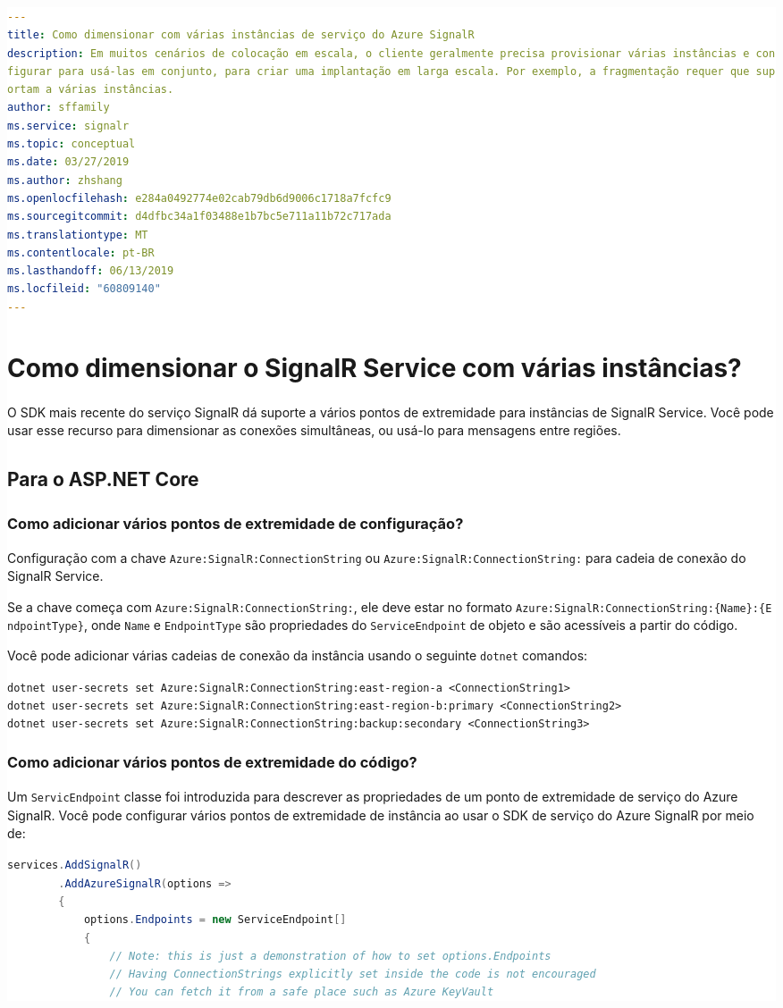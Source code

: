 ```yaml
---
title: Como dimensionar com várias instâncias de serviço do Azure SignalR
description: Em muitos cenários de colocação em escala, o cliente geralmente precisa provisionar várias instâncias e configurar para usá-las em conjunto, para criar uma implantação em larga escala. Por exemplo, a fragmentação requer que suportam a várias instâncias.
author: sffamily
ms.service: signalr
ms.topic: conceptual
ms.date: 03/27/2019
ms.author: zhshang
ms.openlocfilehash: e284a0492774e02cab79db6d9006c1718a7fcfc9
ms.sourcegitcommit: d4dfbc34a1f03488e1b7bc5e711a11b72c717ada
ms.translationtype: MT
ms.contentlocale: pt-BR
ms.lasthandoff: 06/13/2019
ms.locfileid: "60809140"
---
```

# <a name="how-to-scale-signalr-service-with-multiple-instances"></a>Como dimensionar o SignalR Service com várias instâncias?
O SDK mais recente do serviço SignalR dá suporte a vários pontos de extremidade para instâncias de SignalR Service. Você pode usar esse recurso para dimensionar as conexões simultâneas, ou usá-lo para mensagens entre regiões.

## <a name="for-aspnet-core"></a>Para o ASP.NET Core

### <a name="how-to-add-multiple-endpoints-from-config"></a>Como adicionar vários pontos de extremidade de configuração?

Configuração com a chave `Azure:SignalR:ConnectionString` ou `Azure:SignalR:ConnectionString:` para cadeia de conexão do SignalR Service.

Se a chave começa com `Azure:SignalR:ConnectionString:`, ele deve estar no formato `Azure:SignalR:ConnectionString:{Name}:{EndpointType}`, onde `Name` e `EndpointType` são propriedades do `ServiceEndpoint` de objeto e são acessíveis a partir do código.

Você pode adicionar várias cadeias de conexão da instância usando o seguinte `dotnet` comandos:

```batch
dotnet user-secrets set Azure:SignalR:ConnectionString:east-region-a <ConnectionString1>
dotnet user-secrets set Azure:SignalR:ConnectionString:east-region-b:primary <ConnectionString2>
dotnet user-secrets set Azure:SignalR:ConnectionString:backup:secondary <ConnectionString3>
```

### <a name="how-to-add-multiple-endpoints-from-code"></a>Como adicionar vários pontos de extremidade do código?

Um `ServicEndpoint` classe foi introduzida para descrever as propriedades de um ponto de extremidade de serviço do Azure SignalR.
Você pode configurar vários pontos de extremidade de instância ao usar o SDK de serviço do Azure SignalR por meio de:
```cs
services.AddSignalR()
        .AddAzureSignalR(options => 
        {
            options.Endpoints = new ServiceEndpoint[]
            {
                // Note: this is just a demonstration of how to set options.Endpoints
                // Having ConnectionStrings explicitly set inside the code is not encouraged
                // You can fetch it from a safe place such as Azure KeyVault
```